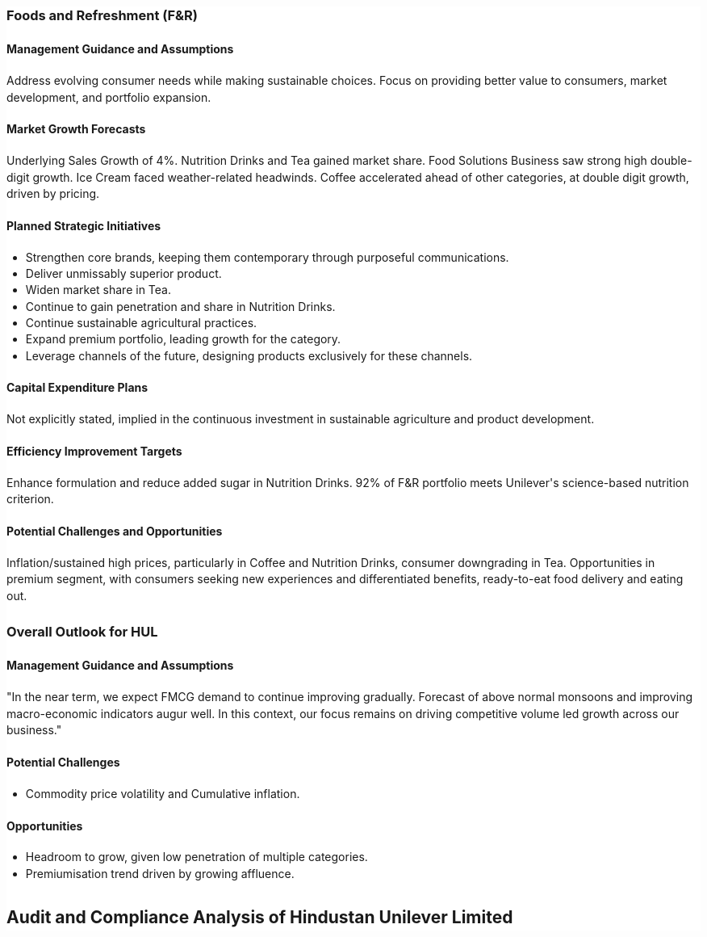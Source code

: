 ### Foods and Refreshment (F&R)

#### Management Guidance and Assumptions
Address evolving consumer needs while making sustainable choices. Focus on providing better value to consumers, market development, and portfolio expansion.

#### Market Growth Forecasts
Underlying Sales Growth of 4%. Nutrition Drinks and Tea gained market share. Food Solutions Business saw strong high double-digit growth. Ice Cream faced weather-related headwinds. Coffee accelerated ahead of other categories, at double digit growth, driven by pricing.

#### Planned Strategic Initiatives
*   Strengthen core brands, keeping them contemporary through purposeful communications.
*   Deliver unmissably superior product.
*   Widen market share in Tea.
*   Continue to gain penetration and share in Nutrition Drinks.
*   Continue sustainable agricultural practices.
*   Expand premium portfolio, leading growth for the category.
*   Leverage channels of the future, designing products exclusively for these channels.

#### Capital Expenditure Plans
Not explicitly stated, implied in the continuous investment in sustainable agriculture and product development.

#### Efficiency Improvement Targets
Enhance formulation and reduce added sugar in Nutrition Drinks. 92% of F&R portfolio meets Unilever's science-based nutrition criterion.

#### Potential Challenges and Opportunities
Inflation/sustained high prices, particularly in Coffee and Nutrition Drinks, consumer downgrading in Tea. Opportunities in premium segment, with consumers seeking new experiences and differentiated benefits, ready-to-eat food delivery and eating out.

### Overall Outlook for HUL

#### Management Guidance and Assumptions
"In the near term, we expect FMCG demand to continue improving gradually. Forecast of above normal monsoons and improving macro-economic indicators augur well. In this context, our focus remains on driving competitive volume led growth across our business."

#### Potential Challenges
*   Commodity price volatility and Cumulative inflation.

#### Opportunities
*   Headroom to grow, given low penetration of multiple categories.
*   Premiumisation trend driven by growing affluence.

## Audit and Compliance Analysis of Hindustan Unilever Limited
